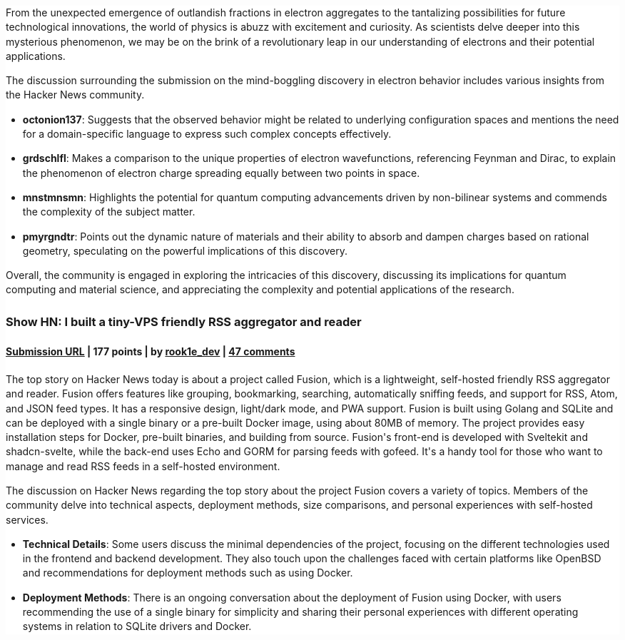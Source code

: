 From the unexpected emergence of outlandish fractions in electron aggregates to the tantalizing possibilities for future technological innovations, the world of physics is abuzz with excitement and curiosity. As scientists delve deeper into this mysterious phenomenon, we may be on the brink of a revolutionary leap in our understanding of electrons and their potential applications.

The discussion surrounding the submission on the mind-boggling discovery in electron behavior includes various insights from the Hacker News community.

- **octonion137**: Suggests that the observed behavior might be related to underlying configuration spaces and mentions the need for a domain-specific language to express such complex concepts effectively.

- **grdschlfl**: Makes a comparison to the unique properties of electron wavefunctions, referencing Feynman and Dirac, to explain the phenomenon of electron charge spreading equally between two points in space.

- **mnstmnsmn**: Highlights the potential for quantum computing advancements driven by non-bilinear systems and commends the complexity of the subject matter.

- **pmyrgndtr**: Points out the dynamic nature of materials and their ability to absorb and dampen charges based on rational geometry, speculating on the powerful implications of this discovery.

Overall, the community is engaged in exploring the intricacies of this discovery, discussing its implications for quantum computing and material science, and appreciating the complexity and potential applications of the research.

### Show HN: I built a tiny-VPS friendly RSS aggregator and reader

#### [Submission URL](https://github.com/0x2E/fusion) | 177 points | by [rook1e_dev](https://news.ycombinator.com/user?id=rook1e_dev) | [47 comments](https://news.ycombinator.com/item?id=40522244)

The top story on Hacker News today is about a project called Fusion, which is a lightweight, self-hosted friendly RSS aggregator and reader. Fusion offers features like grouping, bookmarking, searching, automatically sniffing feeds, and support for RSS, Atom, and JSON feed types. It has a responsive design, light/dark mode, and PWA support. Fusion is built using Golang and SQLite and can be deployed with a single binary or a pre-built Docker image, using about 80MB of memory. The project provides easy installation steps for Docker, pre-built binaries, and building from source. Fusion's front-end is developed with Sveltekit and shadcn-svelte, while the back-end uses Echo and GORM for parsing feeds with gofeed. It's a handy tool for those who want to manage and read RSS feeds in a self-hosted environment.

The discussion on Hacker News regarding the top story about the project Fusion covers a variety of topics. Members of the community delve into technical aspects, deployment methods, size comparisons, and personal experiences with self-hosted services.

- **Technical Details**: Some users discuss the minimal dependencies of the project, focusing on the different technologies used in the frontend and backend development. They also touch upon the challenges faced with certain platforms like OpenBSD and recommendations for deployment methods such as using Docker.

- **Deployment Methods**: There is an ongoing conversation about the deployment of Fusion using Docker, with users recommending the use of a single binary for simplicity and sharing their personal experiences with different operating systems in relation to SQLite drivers and Docker.
